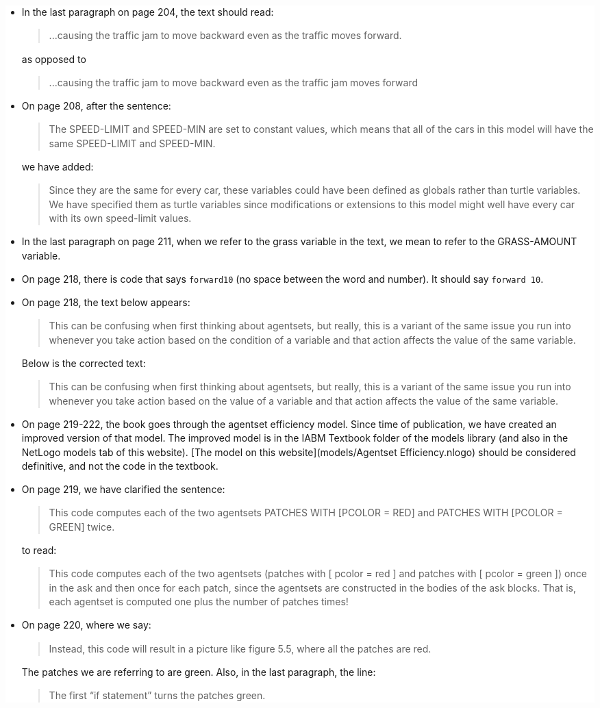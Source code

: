 -   In the last paragraph on page 204, the text should read:

    > ...causing the traffic jam to move backward even as the traffic moves forward.

    as opposed to

    > ...causing the traffic jam to move backward even as the traffic jam moves forward

-   On page 208, after the sentence:

    > The SPEED-LIMIT and SPEED-MIN are set to constant values, which means that all of the cars in this model will have the same SPEED-LIMIT and SPEED-MIN.

    we have added:

    > Since they are the same for every car, these variables could have been defined as globals rather than turtle variables. We have specified them as turtle variables since modifications or extensions to this model might well have every car with its own speed-limit values.

-   In the last paragraph on page 211, when we refer to the grass variable in the text, we mean to refer to the GRASS-AMOUNT variable.
-   On page 218, there is code that says `forward10` (no space between the word and number). It should say `forward 10`.
-   On page 218, the text below appears:

    > This can be confusing when first thinking about agentsets, but really, this is a variant of the same issue you run into whenever you take action based on the condition of a variable and that action affects the value of the same variable.

    Below is the corrected text:

    > This can be confusing when first thinking about agentsets, but really, this is a variant of the same issue you run into whenever you take action based on the value of a variable and that action affects the value of the same variable.

-   On page 219-222, the book goes through the agentset efficiency model. Since time of publication, we have created an improved version of that model. The improved model is in the IABM Textbook folder of the models library (and also in the NetLogo models tab of this website). [The model on this website](models/Agentset Efficiency.nlogo) should be considered definitive, and not the code in the textbook.
-   On page 219, we have clarified the sentence:

    > This code computes each of the two agentsets PATCHES WITH \[PCOLOR = RED\] and PATCHES WITH \[PCOLOR = GREEN\] twice.

    to read:

    > This code computes each of the two agentsets (patches with \[ pcolor = red \] and patches with \[ pcolor = green \]) once in the ask and then once for each patch, since the agentsets are constructed in the bodies of the ask blocks. That is, each agentset is computed one plus the number of patches times!

-   On page 220, where we say:

    > Instead, this code will result in a picture like figure 5.5, where all the patches are red.

    The patches we are referring to are green. Also, in the last paragraph, the line:

    > The first “if statement” turns the patches green.
